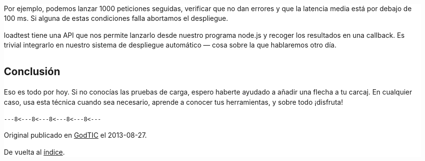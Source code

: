 Por ejemplo, podemos lanzar 1000 peticiones seguidas, verificar que no dan errores y que la latencia media está por debajo de 100 ms. Si alguna de estas condiciones falla abortamos el despliegue.

loadtest tiene una API que nos permite lanzarlo desde nuestro programa node.js y recoger los resultados en una callback. Es trivial integrarlo en nuestro sistema de despliegue automático — cosa sobre la que hablaremos otro día.

## Conclusión

Eso es todo por hoy. Si no conocías las pruebas de carga, espero haberte ayudado a añadir una flecha a tu carcaj. En cualquier caso, usa esta técnica cuando sea necesario, aprende a conocer tus herramientas, y sobre todo ¡disfruta!

`---8<---8<---8<---8<---8<---`

Original publicado en [GodTIC](http://www.godtic.com/blog/2013/08/27/pruebas-de-carga/) el 2013-08-27.

De vuelta al [índice](../index.html).

